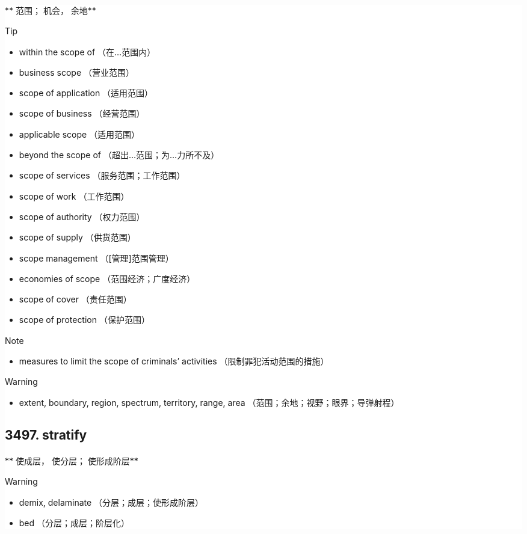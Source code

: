 **  范围； 机会， 余地**

> [!TIP]
>
> - within the scope of （在…范围内）
>
> - business scope （营业范围）
>
> - scope of application （适用范围）
>
> - scope of business （经营范围）
>
> - applicable scope （适用范围）
>
> - beyond the scope of （超出…范围；为…力所不及）
>
> - scope of services （服务范围；工作范围）
>
> - scope of work （工作范围）
>
> - scope of authority （权力范围）
>
> - scope of supply （供货范围）
>
> - scope management （[管理]范围管理）
>
> - economies of scope （范围经济；广度经济）
>
> - scope of cover （责任范围）
>
> - scope of protection （保护范围）
>

> [!NOTE]
>
> - measures to limit the scope of criminals’ activities （限制罪犯活动范围的措施）
>

> [!WARNING]
>
> - extent, boundary, region, spectrum, territory, range, area （范围；余地；视野；眼界；导弹射程）
>

## 3497. stratify

** 使成层， 使分层； 使形成阶层**

> [!WARNING]
>
> - demix, delaminate （分层；成层；使形成阶层）
>
> - bed （分层；成层；阶层化）
>
